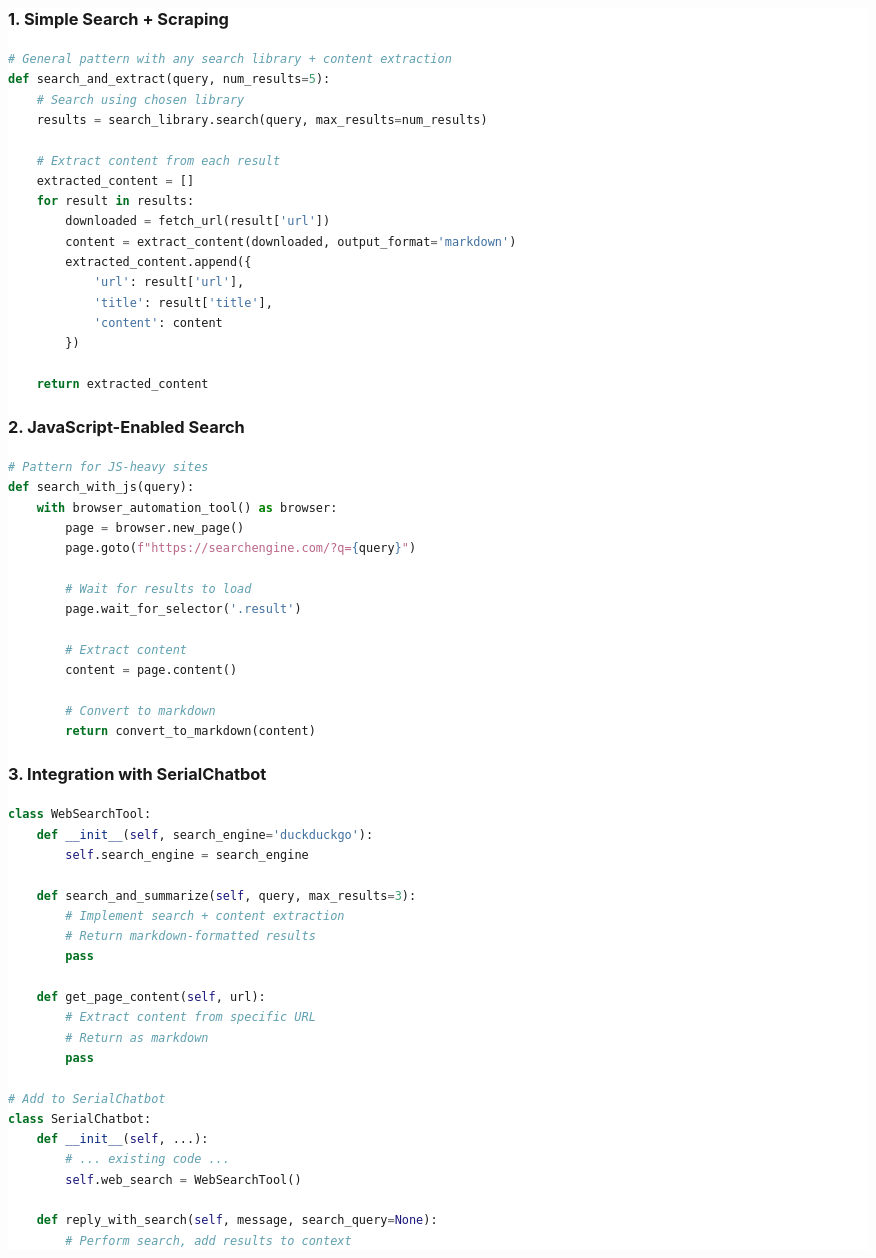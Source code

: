 ### 1. Simple Search + Scraping
```python
# General pattern with any search library + content extraction
def search_and_extract(query, num_results=5):
    # Search using chosen library
    results = search_library.search(query, max_results=num_results)
    
    # Extract content from each result
    extracted_content = []
    for result in results:
        downloaded = fetch_url(result['url'])
        content = extract_content(downloaded, output_format='markdown')
        extracted_content.append({
            'url': result['url'],
            'title': result['title'],
            'content': content
        })
    
    return extracted_content
```

### 2. JavaScript-Enabled Search
```python
# Pattern for JS-heavy sites
def search_with_js(query):
    with browser_automation_tool() as browser:
        page = browser.new_page()
        page.goto(f"https://searchengine.com/?q={query}")
        
        # Wait for results to load
        page.wait_for_selector('.result')
        
        # Extract content
        content = page.content()
        
        # Convert to markdown
        return convert_to_markdown(content)
```

### 3. Integration with SerialChatbot
```python
class WebSearchTool:
    def __init__(self, search_engine='duckduckgo'):
        self.search_engine = search_engine
    
    def search_and_summarize(self, query, max_results=3):
        # Implement search + content extraction
        # Return markdown-formatted results
        pass
    
    def get_page_content(self, url):
        # Extract content from specific URL
        # Return as markdown
        pass

# Add to SerialChatbot
class SerialChatbot:
    def __init__(self, ...):
        # ... existing code ...
        self.web_search = WebSearchTool()
    
    def reply_with_search(self, message, search_query=None):
        # Perform search, add results to context
```
